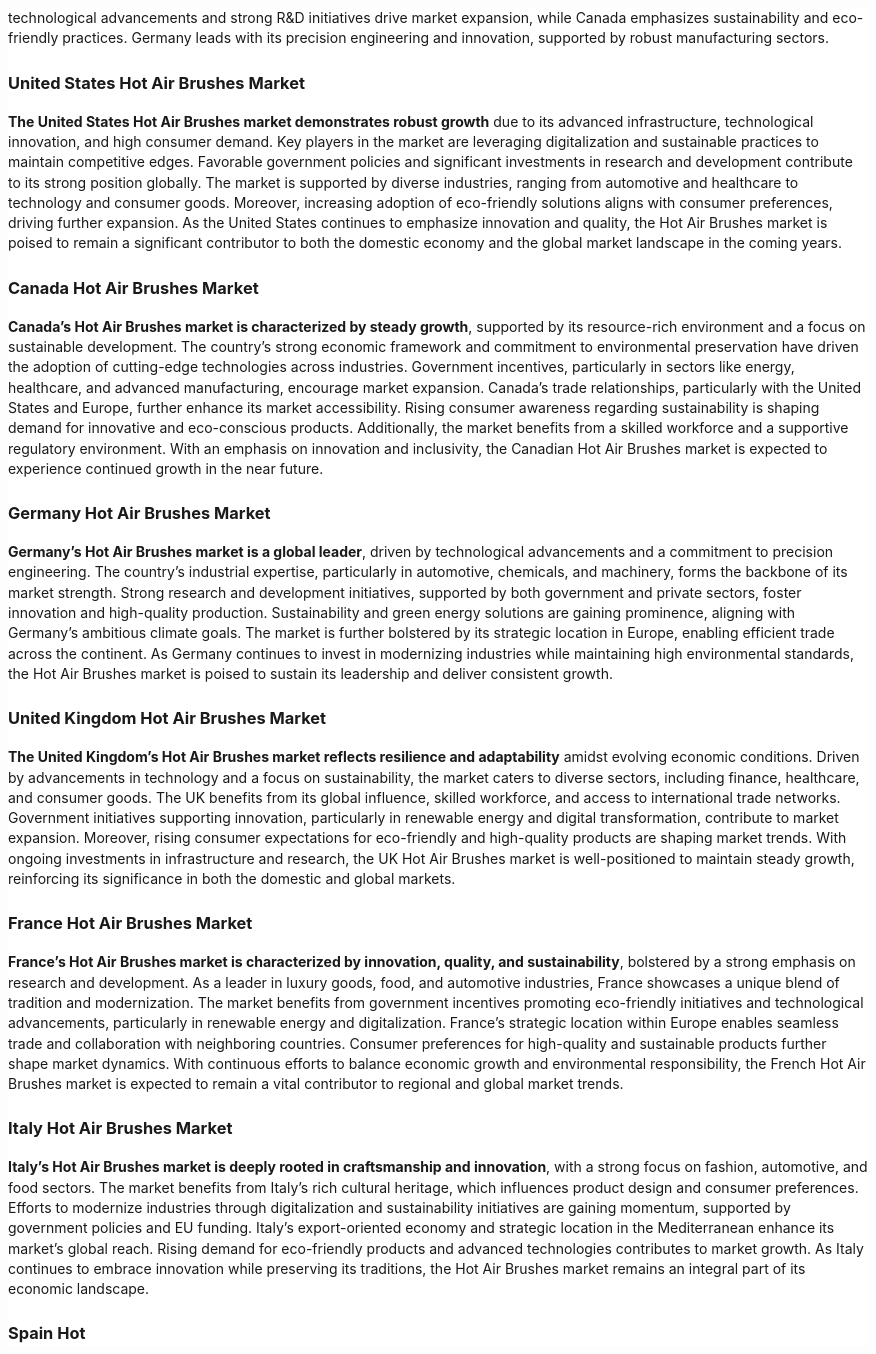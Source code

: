 technological advancements and strong R&amp;D initiatives drive market expansion, while Canada emphasizes sustainability and eco-friendly practices. Germany leads with its precision engineering and innovation, supported by robust manufacturing sectors.</span></em></p></blockquote><h3><strong>United States Hot Air Brushes Market</strong></h3><p><strong>The United States Hot Air Brushes market demonstrates robust growth</strong> due to its advanced infrastructure, technological innovation, and high consumer demand. Key players in the market are leveraging digitalization and sustainable practices to maintain competitive edges. Favorable government policies and significant investments in research and development contribute to its strong position globally. The market is supported by diverse industries, ranging from automotive and healthcare to technology and consumer goods. Moreover, increasing adoption of eco-friendly solutions aligns with consumer preferences, driving further expansion. As the United States continues to emphasize innovation and quality, the Hot Air Brushes market is poised to remain a significant contributor to both the domestic economy and the global market landscape in the coming years.</p><h3><strong>Canada Hot Air Brushes Market</strong></h3><p><strong>Canada&rsquo;s Hot Air Brushes market is characterized by steady growth</strong>, supported by its resource-rich environment and a focus on sustainable development. The country&rsquo;s strong economic framework and commitment to environmental preservation have driven the adoption of cutting-edge technologies across industries. Government incentives, particularly in sectors like energy, healthcare, and advanced manufacturing, encourage market expansion. Canada&rsquo;s trade relationships, particularly with the United States and Europe, further enhance its market accessibility. Rising consumer awareness regarding sustainability is shaping demand for innovative and eco-conscious products. Additionally, the market benefits from a skilled workforce and a supportive regulatory environment. With an emphasis on innovation and inclusivity, the Canadian Hot Air Brushes market is expected to experience continued growth in the near future.</p><h3><strong>Germany Hot Air Brushes Market</strong></h3><p><strong>Germany&rsquo;s Hot Air Brushes market is a global leader</strong>, driven by technological advancements and a commitment to precision engineering. The country&rsquo;s industrial expertise, particularly in automotive, chemicals, and machinery, forms the backbone of its market strength. Strong research and development initiatives, supported by both government and private sectors, foster innovation and high-quality production. Sustainability and green energy solutions are gaining prominence, aligning with Germany&rsquo;s ambitious climate goals. The market is further bolstered by its strategic location in Europe, enabling efficient trade across the continent. As Germany continues to invest in modernizing industries while maintaining high environmental standards, the Hot Air Brushes market is poised to sustain its leadership and deliver consistent growth.</p><h3><strong>United Kingdom Hot Air Brushes Market</strong></h3><p><strong>The United Kingdom&rsquo;s Hot Air Brushes market reflects resilience and adaptability</strong> amidst evolving economic conditions. Driven by advancements in technology and a focus on sustainability, the market caters to diverse sectors, including finance, healthcare, and consumer goods. The UK benefits from its global influence, skilled workforce, and access to international trade networks. Government initiatives supporting innovation, particularly in renewable energy and digital transformation, contribute to market expansion. Moreover, rising consumer expectations for eco-friendly and high-quality products are shaping market trends. With ongoing investments in infrastructure and research, the UK Hot Air Brushes market is well-positioned to maintain steady growth, reinforcing its significance in both the domestic and global markets.</p><h3><strong>France Hot Air Brushes Market</strong></h3><p><strong>France&rsquo;s Hot Air Brushes market is characterized by innovation, quality, and sustainability</strong>, bolstered by a strong emphasis on research and development. As a leader in luxury goods, food, and automotive industries, France showcases a unique blend of tradition and modernization. The market benefits from government incentives promoting eco-friendly initiatives and technological advancements, particularly in renewable energy and digitalization. France&rsquo;s strategic location within Europe enables seamless trade and collaboration with neighboring countries. Consumer preferences for high-quality and sustainable products further shape market dynamics. With continuous efforts to balance economic growth and environmental responsibility, the French Hot Air Brushes market is expected to remain a vital contributor to regional and global market trends.</p><h3><strong>Italy Hot Air Brushes Market</strong></h3><p><strong>Italy&rsquo;s Hot Air Brushes market is deeply rooted in craftsmanship and innovation</strong>, with a strong focus on fashion, automotive, and food sectors. The market benefits from Italy&rsquo;s rich cultural heritage, which influences product design and consumer preferences. Efforts to modernize industries through digitalization and sustainability initiatives are gaining momentum, supported by government policies and EU funding. Italy&rsquo;s export-oriented economy and strategic location in the Mediterranean enhance its market&rsquo;s global reach. Rising demand for eco-friendly products and advanced technologies contributes to market growth. As Italy continues to embrace innovation while preserving its traditions, the Hot Air Brushes market remains an integral part of its economic landscape.</p><h3><strong>Spain Hot